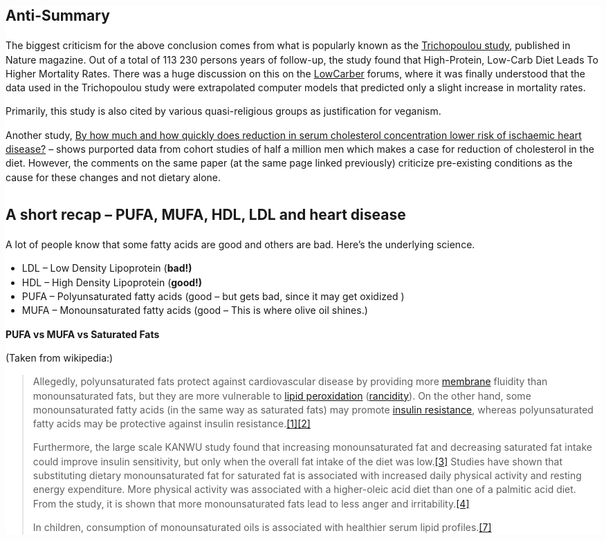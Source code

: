 Anti-Summary
------------

The biggest criticism for the above conclusion comes from what is popularly known as the [Trichopoulou study](http://www.nature.com/ejcn/journal/v61/n5/full/1602557a.html), published in Nature magazine. Out of a total of 113 230 persons years of follow-up, the study found that High-Protein, Low-Carb Diet Leads To Higher Mortality Rates. There was a huge discussion on this on the [LowCarber](http://forum.lowcarber.org/showthread.php?t=319032) forums, where it was finally understood that the data used in the Trichopoulou study were extrapolated computer models that predicted only a slight increase in mortality rates.

Primarily, this study is also cited by various quasi-religious groups as justification for veganism.

Another study, [By how much and how quickly does reduction in serum cholesterol concentration lower risk of ischaemic heart disease?](http://www.ncbi.nlm.nih.gov/pubmed/8043072) – shows purported data from cohort studies of half a million men which makes a case for reduction of cholesterol in the diet. However, the comments on the same paper (at the same page linked previously) criticize pre-existing conditions as the cause for these changes and not dietary alone.

A short recap – PUFA, MUFA, HDL, LDL and heart disease
------------------------------------------------------

A lot of people know that some fatty acids are good and others are bad. Here’s the underlying science.

*   LDL – Low Density Lipoprotein (**bad!)**
*   HDL – High Density Lipoprotein (**good!)**
*   PUFA – Polyunsaturated fatty acids (good – but gets bad, since it may get oxidized )
*   MUFA – Monounsaturated fatty acids (good – This is where olive oil shines.)

**PUFA vs MUFA vs Saturated Fats**

(Taken from wikipedia:)

> Allegedly, polyunsaturated fats protect against cardiovascular disease by providing more [membrane](http://en.wikipedia.org/wiki/Biological_membrane "Biological membrane") fluidity than monounsaturated fats, but they are more vulnerable to [lipid peroxidation](http://en.wikipedia.org/wiki/Lipid_peroxidation "Lipid peroxidation") ([rancidity](http://en.wikipedia.org/wiki/Rancidification "Rancidification")). On the other hand, some monounsaturated fatty acids (in the same way as saturated fats) may promote [insulin resistance](http://en.wikipedia.org/wiki/Insulin_resistance "Insulin resistance"), whereas polyunsaturated fatty acids may be protective against insulin resistance.[\[1\]](http://en.wikipedia.org/wiki/Monounsaturated_fat#cite_note-1)[\[2\]](http://en.wikipedia.org/wiki/Monounsaturated_fat#cite_note-2)
> 
> Furthermore, the large scale KANWU study found that increasing monounsaturated fat and decreasing saturated fat intake could improve insulin sensitivity, but only when the overall fat intake of the diet was low.[\[3\]](http://en.wikipedia.org/wiki/Monounsaturated_fat#cite_note-3) Studies have shown that substituting dietary monounsaturated fat for saturated fat is associated with increased daily physical activity and resting energy expenditure. More physical activity was associated with a higher-oleic acid diet than one of a palmitic acid diet. From the study, it is shown that more monounsaturated fats lead to less anger and irritability.[\[4\]](http://en.wikipedia.org/wiki/Monounsaturated_fat#cite_note-4)
> 
> In children, consumption of monounsaturated oils is associated with healthier serum lipid profiles.[\[7\]](http://en.wikipedia.org/wiki/Monounsaturated_fat#cite_note-pmid_17333272-7)
